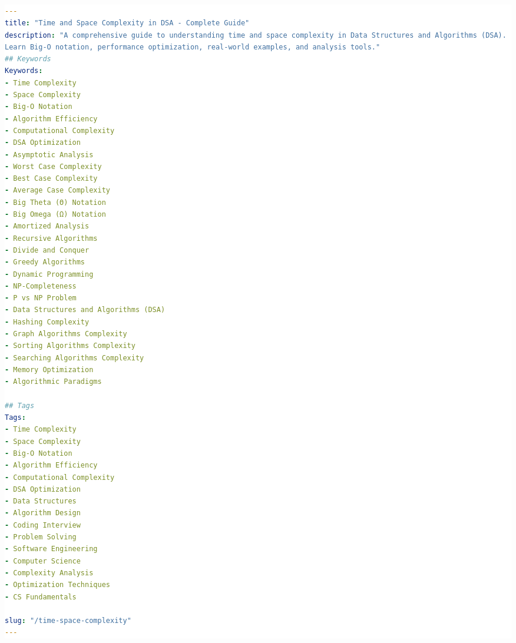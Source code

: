 ```yaml
---
title: "Time and Space Complexity in DSA - Complete Guide"
description: "A comprehensive guide to understanding time and space complexity in Data Structures and Algorithms (DSA). Learn Big-O notation, performance optimization, real-world examples, and analysis tools."
## Keywords 
Keywords: 
- Time Complexity  
- Space Complexity  
- Big-O Notation  
- Algorithm Efficiency  
- Computational Complexity  
- DSA Optimization  
- Asymptotic Analysis  
- Worst Case Complexity  
- Best Case Complexity  
- Average Case Complexity  
- Big Theta (Θ) Notation  
- Big Omega (Ω) Notation  
- Amortized Analysis  
- Recursive Algorithms  
- Divide and Conquer  
- Greedy Algorithms  
- Dynamic Programming  
- NP-Completeness  
- P vs NP Problem  
- Data Structures and Algorithms (DSA)  
- Hashing Complexity  
- Graph Algorithms Complexity  
- Sorting Algorithms Complexity  
- Searching Algorithms Complexity  
- Memory Optimization  
- Algorithmic Paradigms  

## Tags  
Tags:  
- Time Complexity  
- Space Complexity  
- Big-O Notation  
- Algorithm Efficiency  
- Computational Complexity  
- DSA Optimization  
- Data Structures  
- Algorithm Design  
- Coding Interview  
- Problem Solving  
- Software Engineering  
- Computer Science  
- Complexity Analysis  
- Optimization Techniques  
- CS Fundamentals  

slug: "/time-space-complexity"
---
```
